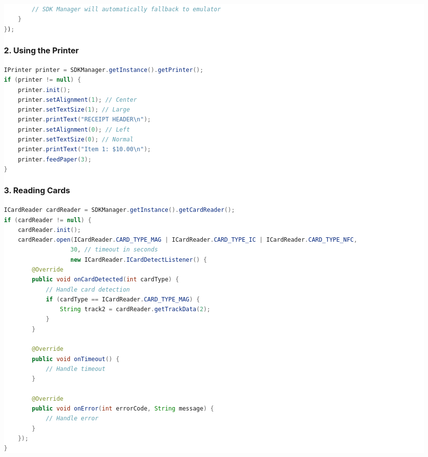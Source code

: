 ```java
        // SDK Manager will automatically fallback to emulator
    }
});
```

### 2. Using the Printer

```java
IPrinter printer = SDKManager.getInstance().getPrinter();
if (printer != null) {
    printer.init();
    printer.setAlignment(1); // Center
    printer.setTextSize(1); // Large
    printer.printText("RECEIPT HEADER\n");
    printer.setAlignment(0); // Left
    printer.setTextSize(0); // Normal
    printer.printText("Item 1: $10.00\n");
    printer.feedPaper(3);
}
```

### 3. Reading Cards

```java
ICardReader cardReader = SDKManager.getInstance().getCardReader();
if (cardReader != null) {
    cardReader.init();
    cardReader.open(ICardReader.CARD_TYPE_MAG | ICardReader.CARD_TYPE_IC | ICardReader.CARD_TYPE_NFC,
                   30, // timeout in seconds
                   new ICardReader.ICardDetectListener() {
        @Override
        public void onCardDetected(int cardType) {
            // Handle card detection
            if (cardType == ICardReader.CARD_TYPE_MAG) {
                String track2 = cardReader.getTrackData(2);
            }
        }
        
        @Override
        public void onTimeout() {
            // Handle timeout
        }
        
        @Override
        public void onError(int errorCode, String message) {
            // Handle error
        }
    });
}
```
